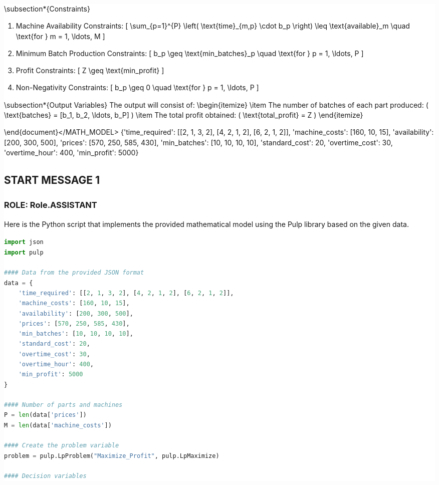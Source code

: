 \subsection*{Constraints}
1. Machine Availability Constraints:
   \[
   \sum_{p=1}^{P} \left( \text{time}_{m,p} \cdot b_p \right) \leq \text{available}_m \quad \text{for } m = 1, \ldots, M
   \]

2. Minimum Batch Production Constraints:
   \[
   b_p \geq \text{min\_batches}_p \quad \text{for } p = 1, \ldots, P
   \]

3. Profit Constraints:
   \[
   Z \geq \text{min\_profit}
   \]

4. Non-Negativity Constraints:
   \[
   b_p \geq 0 \quad \text{for } p = 1, \ldots, P
   \]

\subsection*{Output Variables}
The output will consist of:
\begin{itemize}
    \item The number of batches of each part produced: \( \text{batches} = [b_1, b_2, \ldots, b_P] \)
    \item The total profit obtained: \( \text{total\_profit} = Z \)
\end{itemize}

\end{document}</MATH_MODEL>
<DATA>
{'time_required': [[2, 1, 3, 2], [4, 2, 1, 2], [6, 2, 1, 2]], 'machine_costs': [160, 10, 15], 'availability': [200, 300, 500], 'prices': [570, 250, 585, 430], 'min_batches': [10, 10, 10, 10], 'standard_cost': 20, 'overtime_cost': 30, 'overtime_hour': 400, 'min_profit': 5000}</DATA>


## START MESSAGE 1 
### ROLE: Role.ASSISTANT
Here is the Python script that implements the provided mathematical model using the Pulp library based on the given data. 

```python
import json
import pulp

#### Data from the provided JSON format
data = {
    'time_required': [[2, 1, 3, 2], [4, 2, 1, 2], [6, 2, 1, 2]],
    'machine_costs': [160, 10, 15],
    'availability': [200, 300, 500],
    'prices': [570, 250, 585, 430],
    'min_batches': [10, 10, 10, 10],
    'standard_cost': 20,
    'overtime_cost': 30,
    'overtime_hour': 400,
    'min_profit': 5000
}

#### Number of parts and machines
P = len(data['prices'])
M = len(data['machine_costs'])

#### Create the problem variable
problem = pulp.LpProblem("Maximize_Profit", pulp.LpMaximize)

#### Decision variables
```